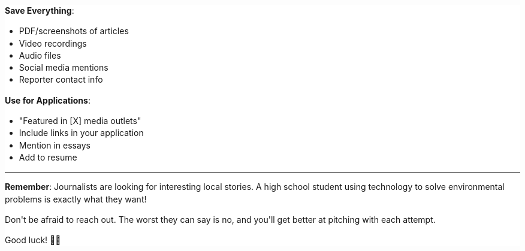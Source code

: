 **Save Everything**:
- PDF/screenshots of articles
- Video recordings
- Audio files
- Social media mentions
- Reporter contact info

**Use for Applications**:
- "Featured in [X] media outlets"
- Include links in your application
- Mention in essays
- Add to resume

---

**Remember**: Journalists are looking for interesting local stories. A high school
student using technology to solve environmental problems is exactly what they want!

Don't be afraid to reach out. The worst they can say is no, and you'll get
better at pitching with each attempt.

Good luck! 📰✨
